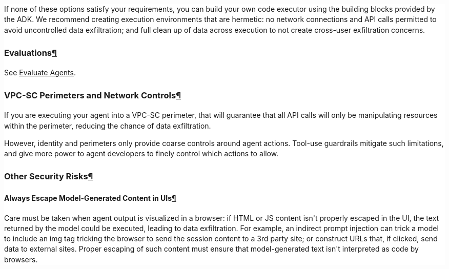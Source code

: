 If none of these options satisfy your requirements, you can build your own code executor using the building blocks provided by the ADK. We recommend creating execution environments that are hermetic: no network connections and API calls permitted to avoid uncontrolled data exfiltration; and full clean up of data across execution to not create cross-user exfiltration concerns.

### Evaluations[¶](#evaluations "Permanent link")

See [Evaluate Agents](../evaluate/).

### VPC-SC Perimeters and Network Controls[¶](#vpc-sc-perimeters-and-network-controls "Permanent link")

If you are executing your agent into a VPC-SC perimeter, that will guarantee that all API calls will only be manipulating resources within the perimeter, reducing the chance of data exfiltration.

However, identity and perimeters only provide coarse controls around agent actions. Tool-use guardrails mitigate such limitations, and give more power to agent developers to finely control which actions to allow.

### Other Security Risks[¶](#other-security-risks "Permanent link")

#### Always Escape Model-Generated Content in UIs[¶](#always-escape-model-generated-content-in-uis "Permanent link")

Care must be taken when agent output is visualized in a browser: if HTML or JS content isn't properly escaped in the UI, the text returned by the model could be executed, leading to data exfiltration. For example, an indirect prompt injection can trick a model to include an img tag tricking the browser to send the session content to a 3rd party site; or construct URLs that, if clicked, send data to external sites. Proper escaping of such content must ensure that model-generated text isn't interpreted as code by browsers.